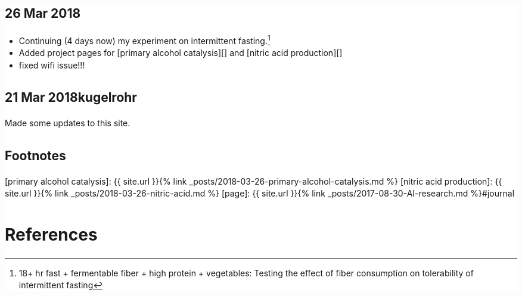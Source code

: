 ## 26 Mar 2018
- Continuing (4 days now) my experiment on intermittent fasting.[^1]
- Added project pages for [primary alcohol catalysis][] and [nitric acid production][]
- fixed wifi issue!!!

## 21 Mar 2018kugelrohr
Made some updates to this site.


## Footnotes
[^1]: 18+ hr fast + fermentable fiber + high protein + vegetables: Testing the effect of fiber consumption on tolerability of intermittent fasting
[^2]: 500ml milk + 30g whey protein + creatine, ALCAR, NAC, TMG, citrulline, beta alanine, taurine, agmatine, ornithine, vit C, Mg, K, Zn, potato starch

[primary alcohol catalysis]: {{ site.url }}{% link _posts/2018-03-26-primary-alcohol-catalysis.md %}
[nitric acid production]: {{ site.url }}{% link _posts/2018-03-26-nitric-acid.md %}
[page]: {{ site.url }}{% link _posts/2017-08-30-AI-research.md %}#journal

# References
